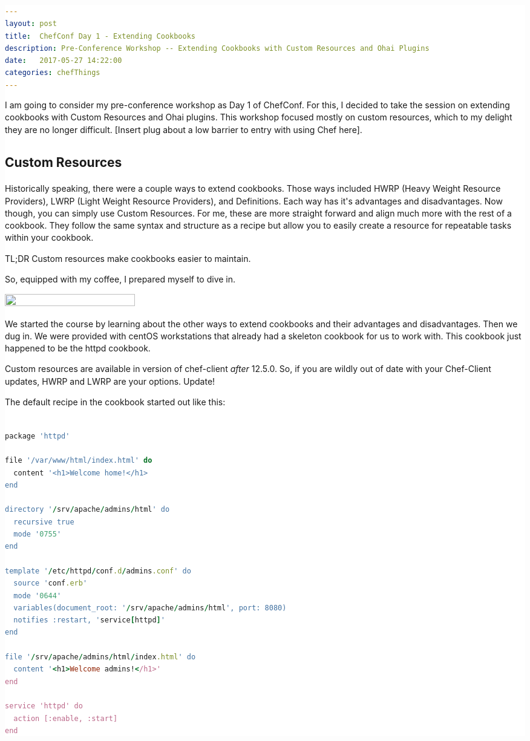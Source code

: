 ```yaml
---
layout: post
title:  ChefConf Day 1 - Extending Cookbooks
description: Pre-Conference Workshop -- Extending Cookbooks with Custom Resources and Ohai Plugins
date:   2017-05-27 14:22:00
categories: chefThings
---
```


I am going to consider my pre-conference workshop as Day 1 of ChefConf. For this, I decided to take the session on extending cookbooks with Custom Resources and Ohai plugins. This workshop focused mostly on custom resources, which to my delight they are no longer difficult. [Insert plug about a low barrier to entry with using Chef here]. 

## Custom Resources

Historically speaking, there were a couple ways to extend cookbooks. Those ways included HWRP (Heavy Weight Resource Providers), LWRP (Light Weight Resource Providers), and Definitions. Each way has it's advantages and disadvantages. Now though, you can simply use Custom Resources. For me, these are more straight forward and align much more with the rest of a cookbook. They follow the same syntax and structure as a recipe but allow you to easily create a resource for repeatable tasks within your cookbook.

TL;DR Custom resources make cookbooks easier to maintain.

So, equipped with my coffee, I prepared myself to dive in. 

<img src="{{ site.baseurl }}/images/IMG_0402.jpg" style="width: 50%; height: 50%;">

We started the course by learning about the other ways to extend cookbooks and their advantages and disadvantages. Then we dug in. We were provided with centOS workstations that already had a skeleton cookbook for us to work with. This cookbook just happened to be the httpd cookbook. 

Custom resources are available in version of chef-client _after_ 12.5.0. So, if you are wildly out of date with your Chef-Client updates, HWRP and LWRP are your options. Update!

The default recipe in the cookbook started out like this: 

``` ruby

package 'httpd'

file '/var/www/html/index.html' do
  content '<h1>Welcome home!</h1>
end

directory '/srv/apache/admins/html' do
  recursive true
  mode '0755'
end

template '/etc/httpd/conf.d/admins.conf' do
  source 'conf.erb'
  mode '0644'
  variables(document_root: '/srv/apache/admins/html', port: 8080)
  notifies :restart, 'service[httpd]'
end

file '/srv/apache/admins/html/index.html' do
  content '<h1>Welcome admins!</h1>'
end

service 'httpd' do
  action [:enable, :start]
end
```
